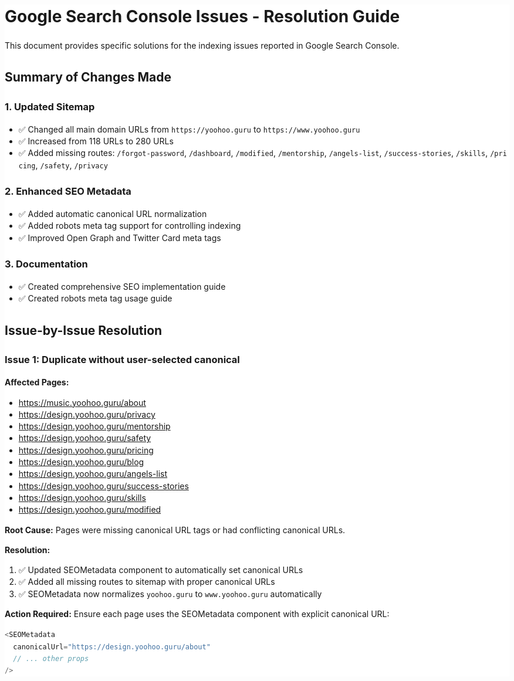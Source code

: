 # Google Search Console Issues - Resolution Guide

This document provides specific solutions for the indexing issues reported in Google Search Console.

## Summary of Changes Made

### 1. Updated Sitemap
- ✅ Changed all main domain URLs from `https://yoohoo.guru` to `https://www.yoohoo.guru`
- ✅ Increased from 118 URLs to 280 URLs
- ✅ Added missing routes: `/forgot-password`, `/dashboard`, `/modified`, `/mentorship`, `/angels-list`, `/success-stories`, `/skills`, `/pricing`, `/safety`, `/privacy`

### 2. Enhanced SEO Metadata
- ✅ Added automatic canonical URL normalization
- ✅ Added robots meta tag support for controlling indexing
- ✅ Improved Open Graph and Twitter Card meta tags

### 3. Documentation
- ✅ Created comprehensive SEO implementation guide
- ✅ Created robots meta tag usage guide

## Issue-by-Issue Resolution

### Issue 1: Duplicate without user-selected canonical

**Affected Pages:**
- https://music.yoohoo.guru/about
- https://design.yoohoo.guru/privacy
- https://design.yoohoo.guru/mentorship
- https://design.yoohoo.guru/safety
- https://design.yoohoo.guru/pricing
- https://design.yoohoo.guru/blog
- https://design.yoohoo.guru/angels-list
- https://design.yoohoo.guru/success-stories
- https://design.yoohoo.guru/skills
- https://design.yoohoo.guru/modified

**Root Cause:**
Pages were missing canonical URL tags or had conflicting canonical URLs.

**Resolution:**
1. ✅ Updated SEOMetadata component to automatically set canonical URLs
2. ✅ Added all missing routes to sitemap with proper canonical URLs
3. ✅ SEOMetadata now normalizes `yoohoo.guru` to `www.yoohoo.guru` automatically

**Action Required:**
Ensure each page uses the SEOMetadata component with explicit canonical URL:
```javascript
<SEOMetadata 
  canonicalUrl="https://design.yoohoo.guru/about"
  // ... other props
/>
```
